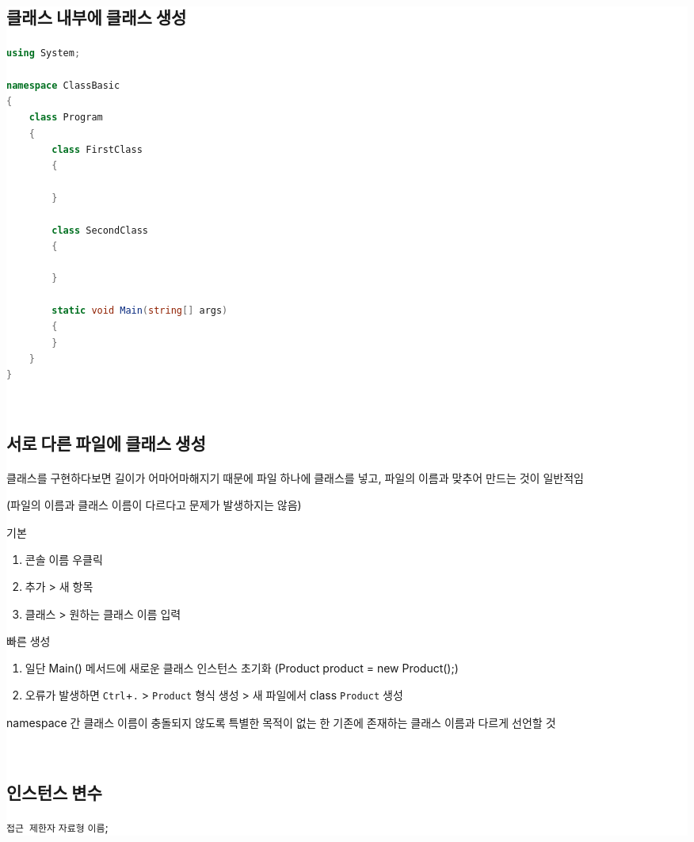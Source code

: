 ## 클래스 내부에 클래스 생성

```cs
using System;

namespace ClassBasic
{
    class Program
    {
        class FirstClass
        {

        }

        class SecondClass
        {   

        }
        
        static void Main(string[] args)
        {
        }
    }
}
```

<br>

## 서로 다른 파일에 클래스 생성

클래스를 구현하다보면 길이가 어마어마해지기 때문에 파일 하나에 클래스를 넣고, 파일의 이름과 맞추어 만드는 것이 일반적임

(파일의 이름과 클래스 이름이 다르다고 문제가 발생하지는 않음)

기본

1. 콘솔 이름 우클릭

2. 추가 > 새 항목

3. 클래스 > 원하는 클래스 이름 입력

빠른 생성

1. 일단 Main() 메서드에 새로운 클래스 인스턴스 초기화 (Product product = new Product();)

2. 오류가 발생하면 `Ctrl`+`.` > `Product` 형식 생성 > 새 파일에서 class `Product` 생성

namespace 간 클래스 이름이 충돌되지 않도록 특별한 목적이 없는 한 기존에 존재하는 클래스 이름과 다르게 선언할 것

<br>

## 인스턴스 변수

`접근 제한자` `자료형` `이름`;
